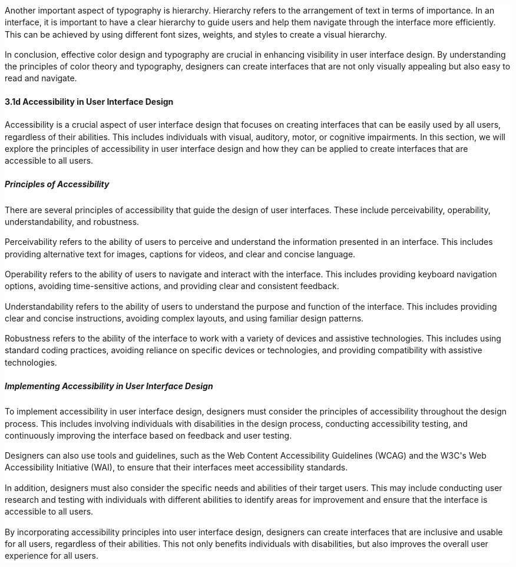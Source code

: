 Another important aspect of typography is hierarchy. Hierarchy refers to the arrangement of text in terms of importance. In an interface, it is important to have a clear hierarchy to guide users and help them navigate through the interface more efficiently. This can be achieved by using different font sizes, weights, and styles to create a visual hierarchy.

In conclusion, effective color design and typography are crucial in enhancing visibility in user interface design. By understanding the principles of color theory and typography, designers can create interfaces that are not only visually appealing but also easy to read and navigate. 





#### 3.1d Accessibility in User Interface Design

Accessibility is a crucial aspect of user interface design that focuses on creating interfaces that can be easily used by all users, regardless of their abilities. This includes individuals with visual, auditory, motor, or cognitive impairments. In this section, we will explore the principles of accessibility in user interface design and how they can be applied to create interfaces that are accessible to all users.

##### Principles of Accessibility

There are several principles of accessibility that guide the design of user interfaces. These include perceivability, operability, understandability, and robustness.

Perceivability refers to the ability of users to perceive and understand the information presented in an interface. This includes providing alternative text for images, captions for videos, and clear and concise language.

Operability refers to the ability of users to navigate and interact with the interface. This includes providing keyboard navigation options, avoiding time-sensitive actions, and providing clear and consistent feedback.

Understandability refers to the ability of users to understand the purpose and function of the interface. This includes providing clear and concise instructions, avoiding complex layouts, and using familiar design patterns.

Robustness refers to the ability of the interface to work with a variety of devices and assistive technologies. This includes using standard coding practices, avoiding reliance on specific devices or technologies, and providing compatibility with assistive technologies.

##### Implementing Accessibility in User Interface Design

To implement accessibility in user interface design, designers must consider the principles of accessibility throughout the design process. This includes involving individuals with disabilities in the design process, conducting accessibility testing, and continuously improving the interface based on feedback and user testing.

Designers can also use tools and guidelines, such as the Web Content Accessibility Guidelines (WCAG) and the W3C's Web Accessibility Initiative (WAI), to ensure that their interfaces meet accessibility standards.

In addition, designers must also consider the specific needs and abilities of their target users. This may include conducting user research and testing with individuals with different abilities to identify areas for improvement and ensure that the interface is accessible to all users.

By incorporating accessibility principles into user interface design, designers can create interfaces that are inclusive and usable for all users, regardless of their abilities. This not only benefits individuals with disabilities, but also improves the overall user experience for all users. 
